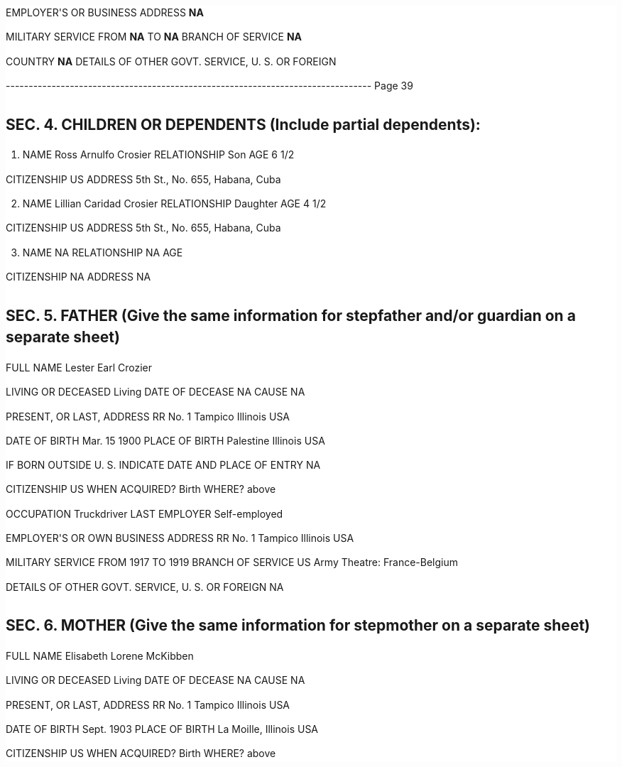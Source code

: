EMPLOYER'S OR BUSINESS ADDRESS __NA__

MILITARY SERVICE FROM __NA__ TO __NA__ BRANCH OF SERVICE __NA__

COUNTRY __NA__ DETAILS OF OTHER GOVT. SERVICE, U. S. OR FOREIGN


-------------------------------------------------------------------------------- Page 39

## SEC. 4. CHILDREN OR DEPENDENTS (Include partial dependents):

1. NAME Ross Arnulfo Crosier RELATIONSHIP Son AGE 6 1/2

CITIZENSHIP US ADDRESS 5th St., No. 655, Habana, Cuba

2. NAME Lillian Caridad Crosier RELATIONSHIP Daughter AGE 4 1/2

CITIZENSHIP US ADDRESS 5th St., No. 655, Habana, Cuba

3. NAME NA RELATIONSHIP NA AGE

CITIZENSHIP NA ADDRESS NA

## SEC. 5. FATHER (Give the same information for stepfather and/or guardian on a separate sheet)

FULL NAME Lester Earl Crozier

LIVING OR DECEASED Living DATE OF DECEASE NA CAUSE NA

PRESENT, OR LAST, ADDRESS RR No. 1 Tampico Illinois USA

DATE OF BIRTH Mar. 15 1900 PLACE OF BIRTH Palestine Illinois USA

IF BORN OUTSIDE U. S. INDICATE DATE AND PLACE OF ENTRY NA

CITIZENSHIP US WHEN ACQUIRED? Birth WHERE? above

OCCUPATION Truckdriver LAST EMPLOYER Self-employed

EMPLOYER'S OR OWN BUSINESS ADDRESS RR No. 1 Tampico Illinois USA

MILITARY SERVICE FROM 1917 TO 1919 BRANCH OF SERVICE US Army
Theatre: France-Belgium

DETAILS OF OTHER GOVT. SERVICE, U. S. OR FOREIGN NA

## SEC. 6. MOTHER (Give the same information for stepmother on a separate sheet)

FULL NAME Elisabeth Lorene McKibben

LIVING OR DECEASED Living DATE OF DECEASE NA CAUSE NA

PRESENT, OR LAST, ADDRESS RR No. 1 Tampico Illinois USA

DATE OF BIRTH Sept. 1903 PLACE OF BIRTH La Moille, Illinois USA

CITIZENSHIP US WHEN ACQUIRED? Birth WHERE? above
